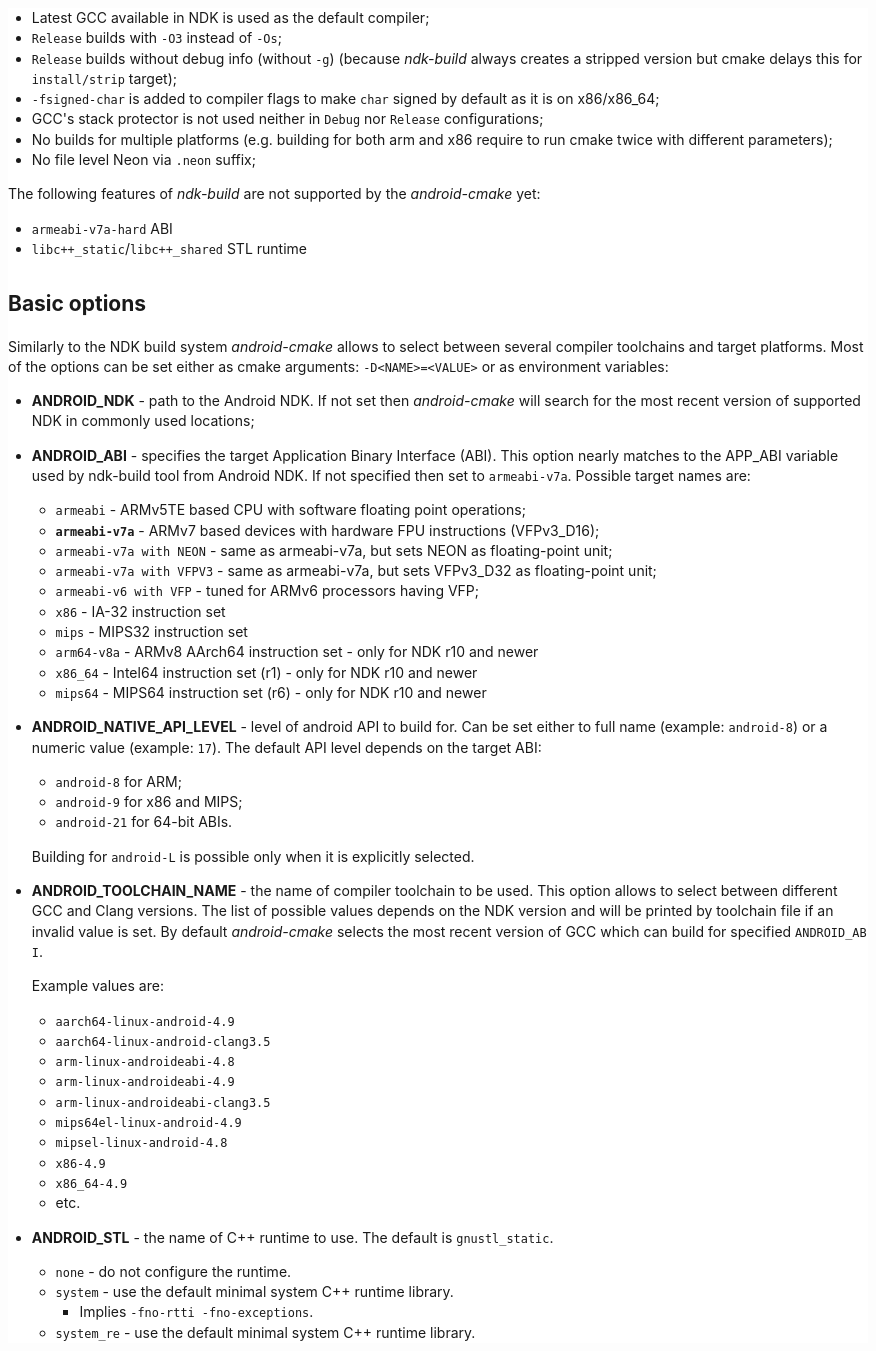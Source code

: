 * Latest GCC available in NDK is used as the default compiler;
* `Release` builds with `-O3` instead of `-Os`;
* `Release` builds without debug info (without `-g`) (because _ndk-build_ always creates a stripped version but cmake delays this for `install/strip` target);
* `-fsigned-char` is added to compiler flags to make `char` signed by default as it is on x86/x86_64;
* GCC's stack protector is not used neither in `Debug` nor `Release` configurations;
* No builds for multiple platforms (e.g. building for both arm and x86 require to run cmake twice with different parameters);
* No file level Neon via `.neon` suffix;

The following features of _ndk-build_ are not supported by the _android-cmake_ yet:

* `armeabi-v7a-hard` ABI
* `libc++_static`/`libc++_shared` STL runtime

## Basic options

Similarly to the NDK build system _android-cmake_ allows to select between several compiler toolchains and target platforms. Most of the options can be set either as cmake arguments: `-D<NAME>=<VALUE>` or as environment variables:

* **ANDROID_NDK** - path to the Android NDK. If not set then _android-cmake_ will search for the most recent version of supported NDK in commonly used locations;
* **ANDROID_ABI** - specifies the target Application Binary Interface (ABI). This option nearly matches to the APP_ABI variable used by ndk-build tool from Android NDK. If not specified then set to `armeabi-v7a`. Possible target names are:
    * `armeabi` - ARMv5TE based CPU with software floating point operations;
    * **`armeabi-v7a`** - ARMv7 based devices with hardware FPU instructions (VFPv3_D16);
    * `armeabi-v7a with NEON` - same as armeabi-v7a, but sets NEON as floating-point unit;
    * `armeabi-v7a with VFPV3` - same as armeabi-v7a, but sets VFPv3_D32 as floating-point unit;
    * `armeabi-v6 with VFP` - tuned for ARMv6 processors having VFP;
    * `x86` - IA-32 instruction set
    * `mips` - MIPS32 instruction set
    * `arm64-v8a` - ARMv8 AArch64 instruction set - only for NDK r10 and newer
    * `x86_64` - Intel64 instruction set (r1) - only for NDK r10 and newer
    * `mips64` - MIPS64 instruction set (r6) - only for NDK r10 and newer
* **ANDROID_NATIVE_API_LEVEL** - level of android API to build for. Can be set either to full name (example: `android-8`) or a numeric value (example: `17`). The default API level depends on the target ABI:
    * `android-8` for ARM;
    * `android-9` for x86 and MIPS;
    * `android-21` for 64-bit ABIs.

    Building for `android-L` is possible only when it is explicitly selected.
* **ANDROID_TOOLCHAIN_NAME** - the name of compiler toolchain to be used. This option allows to select between different GCC and Clang versions. The list of possible values depends on the NDK version and will be printed by toolchain file if an invalid value is set. By default _android-cmake_ selects the most recent version of GCC which can build for specified `ANDROID_ABI`.

    Example values are:
    * `aarch64-linux-android-4.9`
    * `aarch64-linux-android-clang3.5`
    * `arm-linux-androideabi-4.8`
    * `arm-linux-androideabi-4.9`
    * `arm-linux-androideabi-clang3.5`
    * `mips64el-linux-android-4.9`
    * `mipsel-linux-android-4.8`
    * `x86-4.9`
    * `x86_64-4.9`
    * etc.
* **ANDROID_STL** - the name of C++ runtime to use. The default is `gnustl_static`.
    * `none` - do not configure the runtime.
    * `system` - use the default minimal system C++ runtime library.
        * Implies `-fno-rtti -fno-exceptions`.
    * `system_re` - use the default minimal system C++ runtime library.